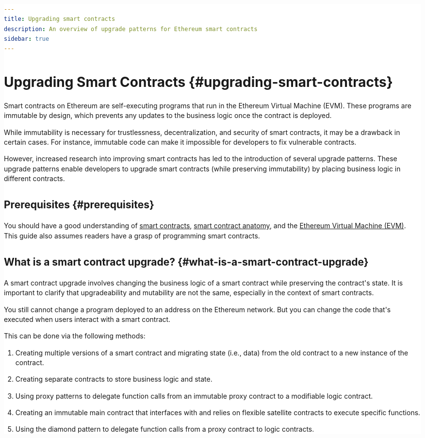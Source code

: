 ```yaml
---
title: Upgrading smart contracts 
description: An overview of upgrade patterns for Ethereum smart contracts
sidebar: true
---
```


# Upgrading Smart Contracts {#upgrading-smart-contracts}

Smart contracts on Ethereum are self-executing programs that run in the Ethereum Virtual Machine (EVM). These programs are immutable by design, which prevents any updates to the business logic once the contract is deployed.  

While immutability is necessary for trustlessness, decentralization, and security of smart contracts, it may be a drawback in certain cases. For instance, immutable code can make it impossible for developers to fix vulnerable contracts. 

However, increased research into improving smart contracts has led to the introduction of several upgrade patterns. These upgrade patterns enable developers to upgrade smart contracts (while preserving immutability) by placing business logic in different contracts. 

## Prerequisites {#prerequisites}

You should have a good understanding of [smart contracts](/developers/docs/smart-contracts/), [smart contract anatomy](/developers/docs/smart-contracts/anatomy/), and the [Ethereum Virtual Machine (EVM)](/developers/docs/evm/). This guide also assumes readers have a grasp of programming smart contracts. 

## What is a smart contract upgrade? {#what-is-a-smart-contract-upgrade}

A smart contract upgrade involves changing the business logic of a smart contract while preserving the contract's state. It is important to clarify that upgradeability and mutability are not the same, especially in the context of smart contracts. 

You still cannot change a program deployed to an address on the Ethereum network. But you can change the code that's executed when users interact with a smart contract. 

This can be done via the following methods:

1. Creating multiple versions of a smart contract and migrating state (i.e., data) from the old contract to a new instance of the contract. 

2. Creating separate contracts to store business logic and state.

3. Using proxy patterns to delegate function calls from an immutable proxy contract to a modifiable logic contract.

4. Creating an immutable main contract that interfaces with and relies on flexible satellite contracts to execute specific functions. 

5. Using the diamond pattern to delegate function calls from a proxy contract to logic contracts. 
